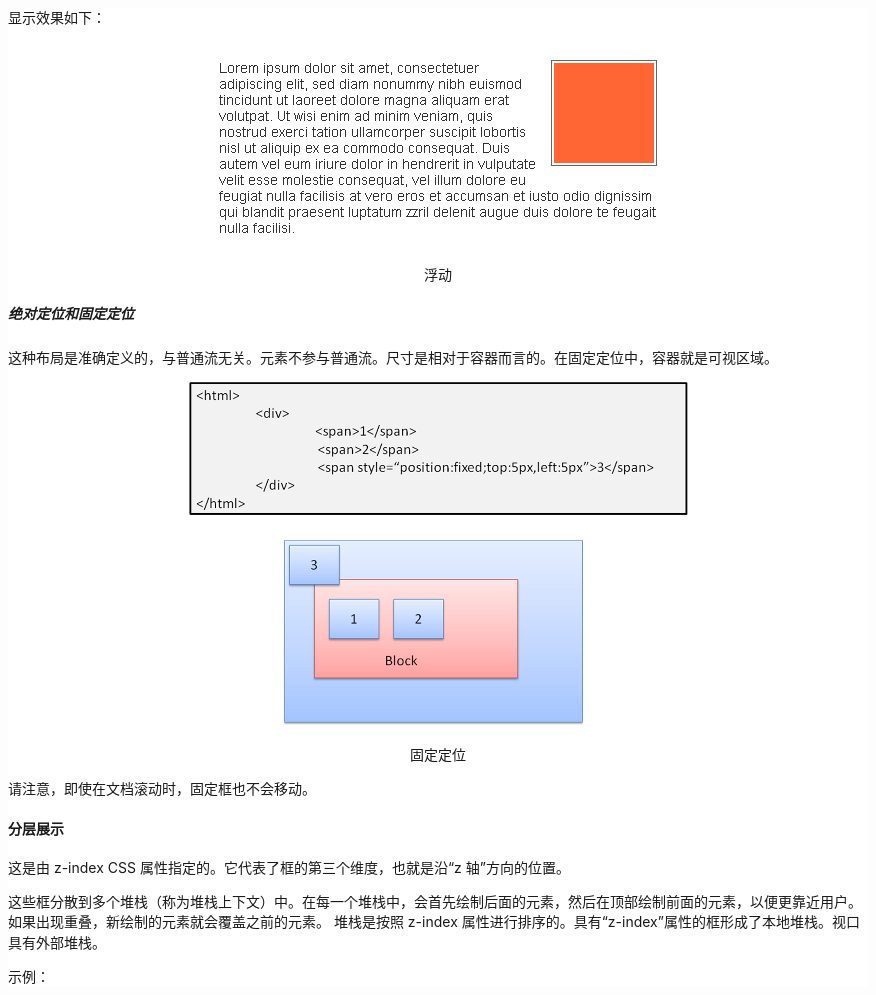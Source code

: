 显示效果如下：

<p align="center">
  <img alt="浮动" src="../img/browser26.png">
</p>
<p align="center"><span>浮动</span></p>

##### 绝对定位和固定定位

这种布局是准确定义的，与普通流无关。元素不参与普通流。尺寸是相对于容器而言的。在固定定位中，容器就是可视区域。

<p align="center">
  <img alt="固定定位" src="../img/browser27.png">
</p>
<p align="center"><span>固定定位</span></p>

请注意，即使在文档滚动时，固定框也不会移动。

#### 分层展示

这是由 z-index CSS 属性指定的。它代表了框的第三个维度，也就是沿“z 轴”方向的位置。

这些框分散到多个堆栈（称为堆栈上下文）中。在每一个堆栈中，会首先绘制后面的元素，然后在顶部绘制前面的元素，以便更靠近用户。如果出现重叠，新绘制的元素就会覆盖之前的元素。 
堆栈是按照 z-index 属性进行排序的。具有“z-index”属性的框形成了本地堆栈。视口具有外部堆栈。

示例：
